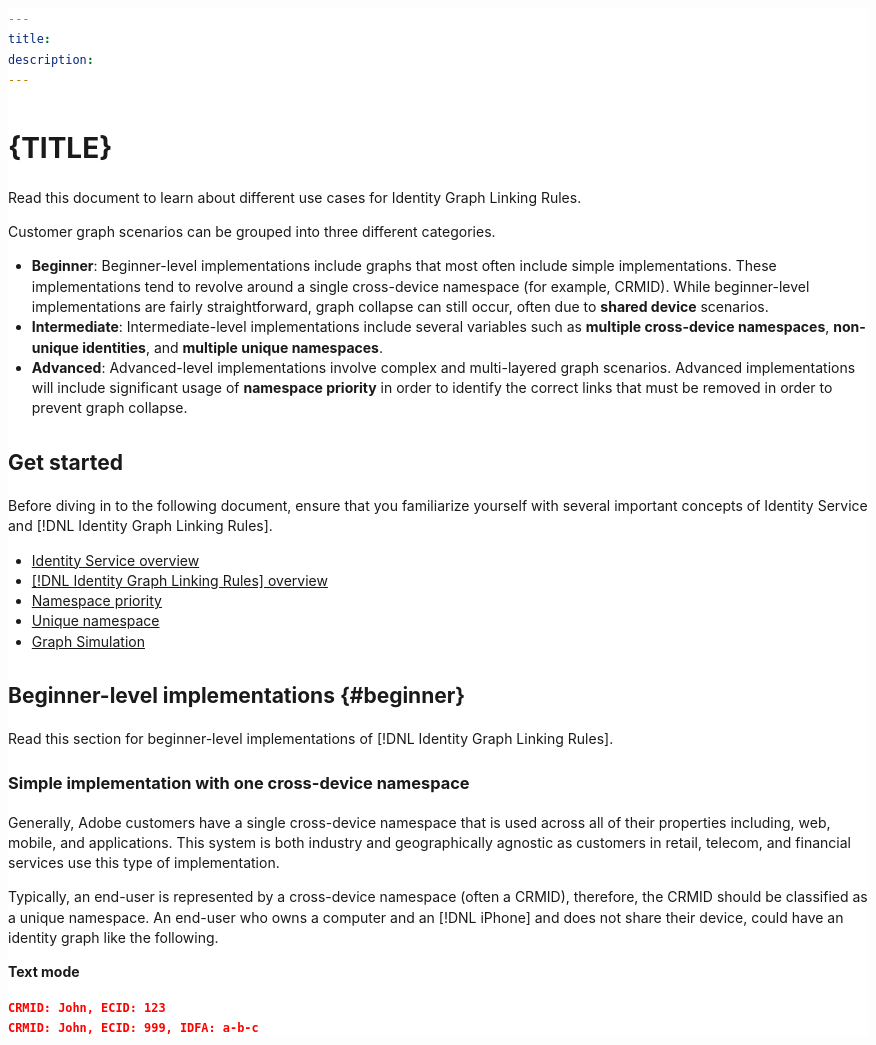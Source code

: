 ```yaml
---
title: 
description: 
---
```

# {TITLE}

Read this document to learn about different use cases for Identity Graph Linking Rules.

Customer graph scenarios can be grouped into three different categories.

* **Beginner**: Beginner-level implementations include graphs that most often include simple implementations. These implementations tend to revolve around a single cross-device namespace (for example, CRMID). While beginner-level implementations are fairly straightforward, graph collapse can still occur, often due to **shared device** scenarios.
* **Intermediate**: Intermediate-level implementations include several variables such as **multiple cross-device namespaces**, **non-unique identities**, and **multiple unique namespaces**.
* **Advanced**: Advanced-level implementations involve complex and multi-layered graph scenarios. Advanced implementations will include significant usage of **namespace priority** in order to identify the correct links that must be removed in order to prevent graph collapse.

## Get started

Before diving in to the following document, ensure that you familiarize yourself with several important concepts of Identity Service and [!DNL Identity Graph Linking Rules].

* [Identity Service overview](../home.md)
* [[!DNL Identity Graph Linking Rules] overview](../identity-graph-linking-rules/namespace-priority.md)
* [Namespace priority](namespace-priority.md)
* [Unique namespace](overview.md#unique-namespace)
* [Graph Simulation](graph-simulation.md)

## Beginner-level implementations {#beginner}

Read this section for beginner-level implementations of [!DNL Identity Graph Linking Rules].

### Simple implementation with one cross-device namespace

Generally, Adobe customers have a single cross-device namespace that is used across all of their properties including, web, mobile, and applications. This system is both industry and geographically agnostic as customers in retail, telecom, and financial services use this type of implementation.

Typically, an end-user is represented by a cross-device namespace (often a CRMID), therefore, the CRMID should be classified as a unique namespace. An end-user who owns a computer and an [!DNL iPhone] and does not share their device, could have an identity graph like the following.

**Text mode**

```json
CRMID: John, ECID: 123
CRMID: John, ECID: 999, IDFA: a-b-c
```
